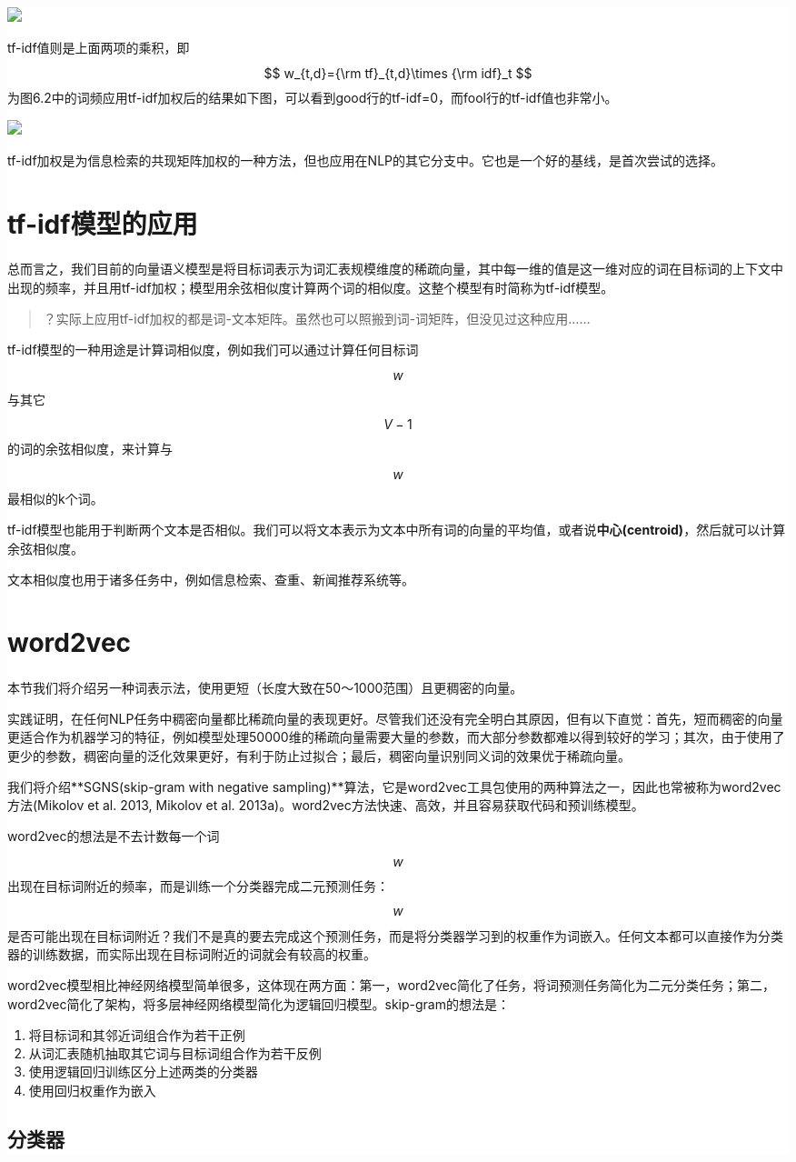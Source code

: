 ![](https://i.loli.net/2021/01/06/XuKi8R12IOfQ76T.png)

tf-idf值则是上面两项的乘积，即
$$
w_{t,d}={\rm tf}_{t,d}\times {\rm idf}_t
$$
为图6.2中的词频应用tf-idf加权后的结果如下图，可以看到good行的tf-idf=0，而fool行的tf-idf值也非常小。

![](https://i.loli.net/2021/01/06/GawyHiDJtqYrmR9.png)

tf-idf加权是为信息检索的共现矩阵加权的一种方法，但也应用在NLP的其它分支中。它也是一个好的基线，是首次尝试的选择。





# tf-idf模型的应用

总而言之，我们目前的向量语义模型是将目标词表示为词汇表规模维度的稀疏向量，其中每一维的值是这一维对应的词在目标词的上下文中出现的频率，并且用tf-idf加权；模型用余弦相似度计算两个词的相似度。这整个模型有时简称为tf-idf模型。

> ？实际上应用tf-idf加权的都是词-文本矩阵。虽然也可以照搬到词-词矩阵，但没见过这种应用……

tf-idf模型的一种用途是计算词相似度，例如我们可以通过计算任何目标词$$w$$与其它$$V-1$$的词的余弦相似度，来计算与$$w$$最相似的k个词。

tf-idf模型也能用于判断两个文本是否相似。我们可以将文本表示为文本中所有词的向量的平均值，或者说**中心(centroid)**，然后就可以计算余弦相似度。

文本相似度也用于诸多任务中，例如信息检索、查重、新闻推荐系统等。





# word2vec

本节我们将介绍另一种词表示法，使用更短（长度大致在50～1000范围）且更稠密的向量。

实践证明，在任何NLP任务中稠密向量都比稀疏向量的表现更好。尽管我们还没有完全明白其原因，但有以下直觉：首先，短而稠密的向量更适合作为机器学习的特征，例如模型处理50000维的稀疏向量需要大量的参数，而大部分参数都难以得到较好的学习；其次，由于使用了更少的参数，稠密向量的泛化效果更好，有利于防止过拟合；最后，稠密向量识别同义词的效果优于稀疏向量。

我们将介绍**SGNS(skip-gram with negative sampling)**算法，它是word2vec工具包使用的两种算法之一，因此也常被称为word2vec方法(Mikolov et al. 2013, Mikolov et al. 2013a)。word2vec方法快速、高效，并且容易获取代码和预训练模型。

word2vec的想法是不去计数每一个词$$w$$出现在目标词附近的频率，而是训练一个分类器完成二元预测任务：$$w$$是否可能出现在目标词附近？我们不是真的要去完成这个预测任务，而是将分类器学习到的权重作为词嵌入。任何文本都可以直接作为分类器的训练数据，而实际出现在目标词附近的词就会有较高的权重。

word2vec模型相比神经网络模型简单很多，这体现在两方面：第一，word2vec简化了任务，将词预测任务简化为二元分类任务；第二，word2vec简化了架构，将多层神经网络模型简化为逻辑回归模型。skip-gram的想法是：

1. 将目标词和其邻近词组合作为若干正例
2. 从词汇表随机抽取其它词与目标词组合作为若干反例
3. 使用逻辑回归训练区分上述两类的分类器
4. 使用回归权重作为嵌入



## 分类器
